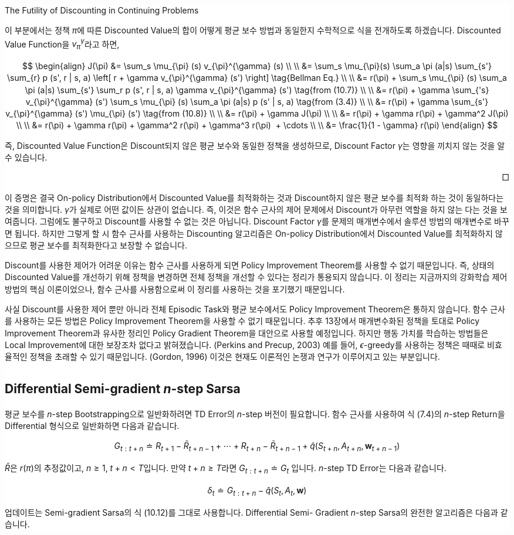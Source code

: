 The Futility of Discounting in Continuing Problems

이 부분에서는 정책 $\pi$에 따른 Discounted Value의 합이 어떻게 평균 보수 방법과 동일한지 수학적으로 식을 전개하도록 하겠습니다. Discounted Value Function을 $v_{\pi}^{\gamma}$라고 하면,

$$ \begin{align}
J(\pi) &= \sum_s \mu_{\pi} (s) v_{\pi}^{\gamma} (s) \\ \\
&= \sum_s \mu_{\pi}(s) \sum_a \pi (a|s) \sum_{s'} \sum_{r} p (s', r | s, a) \left[ r + \gamma v_{\pi}^{\gamma} (s') \right] \tag{Bellman Eq.} \\ \\
&= r(\pi) + \sum_s \mu_{\pi} (s) \sum_a \pi (a|s) \sum_{s'} \sum_r p (s', r | s, a) \gamma v_{\pi}^{\gamma} (s') \tag{from (10.7)} \\ \\
&= r(\pi) + \gamma \sum_{'s} v_{\pi}^{\gamma} (s') \sum_s \mu_{\pi} (s) \sum_a \pi (a|s) p (s' | s, a) \tag{from (3.4)} \\ \\
&= r(\pi) + \gamma \sum_{s'} v_{\pi}^{\gamma} (s') \mu_{\pi} (s') \tag{from (10.8)} \\ \\
&= r(\pi) + \gamma J(\pi) \\ \\
&= r(\pi) + \gamma r(\pi) + \gamma^2 J(\pi) \\ \\
&= r(\pi) + \gamma r(\pi) + \gamma^2 r(\pi) + \gamma^3 r(\pi)  + \cdots \\ \\
&= \frac{1}{1 - \gamma} r(\pi)
\end{align} $$

즉, Discounted Value Function은 Discount되지 않은 평균 보수와 동일한 정책을 생성하므로, Discount Factor $\gamma$는 영향을 끼치지 않는 것을 알 수 있습니다.

<p style="text-align:right">□</p>

이 증명은 결국 On-policy Distribution에서 Discounted Value를 최적화하는 것과 Discount하지 않은 평균 보수를 최적화 하는 것이 동일하다는 것을 의미합니다. $\gamma$가 실제로 어떤 값이든 상관이 없습니다. 즉, 이것은 함수 근사의 제어 문제에서 Discount가 아무런 역할을 하지 않는 다는 것을 보여줍니다. 그럼에도 불구하고 Discount를 사용할 수 없는 것은 아닙니다. Discount Factor $\gamma$를 문제의 매개변수에서 솔루션 방법의 매개변수로 바꾸면 됩니다. 하지만 그렇게 할 시 함수 근사를 사용하는 Discounting 알고리즘은 On-policy Distribution에서 Discounted Value를 최적화하지 않으므로 평균 보수를 최적화한다고 보장할 수 없습니다.

Discount를 사용한 제어가 어려운 이유는 함수 근사를 사용하게 되면 Policy Improvement Theorem를 사용할 수 없기 때문입니다. 즉, 상태의 Discounted Value를 개선하기 위해 정책을 변경하면 전체 정책을 개선할 수 있다는 정리가 통용되지 않습니다. 이 정리는 지금까지의 강화학습 제어 방법의 핵심 이론이었으나, 함수 근사를 사용함으로써 이 정리를 사용하는 것을 포기했기 때문입니다.

사실 Discount를 사용한 제어 뿐만 아니라 전체 Episodic Task와 평균 보수에서도 Policy Improvement Theorem은 통하지 않습니다. 함수 근사를 사용하는 모든 방법은 Policy Improvement Theorem을 사용할 수 없기 때문입니다. 추후 13장에서 매개변수화된 정책을 토대로 Policy Improvement Theorem과 유사한 정리인 Policy Gradient Theorem을 대안으로 사용할 예정입니다. 하지만 행동 가치를 학습하는 방법들은 Local Improvement에 대한 보장조차 없다고 밝혀졌습니다. (Perkins and Precup, 2003) 예를 들어, $\epsilon$-greedy를 사용하는 정책은 때때로 비효율적인 정책을 초래할 수 있기 때문입니다. (Gordon, 1996) 이것은 현재도 이론적인 논쟁과 연구가 이루어지고 있는 부분입니다.

## Differential Semi-gradient $n$-step Sarsa

평균 보수를 $n$-step Bootstrapping으로 일반화하려면 TD Error의 $n$-step 버전이 필요합니다. 함수 근사를 사용하여 식 (7.4)의 $n$-step Return을 Differential 형식으로 일반화하면 다음과 같습니다.

$$G_{t:t+n} \doteq R_{t+1} - \bar{R}_{t+n-1} + \cdots + R_{t+n} - \bar{R}_{t+n-1} + \hat{q}(S_{t+n}, A_{t+n}, \mathbf{w}_{t+n-1}) \tag{10.14}$$

$\bar{R}$은 $r(\pi)$의 추정값이고, $n \ge 1$, $t + n < T$입니다. 만약 $t + n \ge T$라면 $G_{t:t+n} \doteq G_t$ 입니다. $n$-step TD Error는 다음과 같습니다.

$$\delta_t \doteq G_{t:t+n} - \hat{q}(S_t, A_t, \mathbf{w}) \tag{10.15}$$

업데이트는 Semi-gradient Sarsa의 식 (10.12)를 그대로 사용합니다. Differential Semi- Gradient $n$-step Sarsa의 완전한 알고리즘은 다음과 같습니다.
